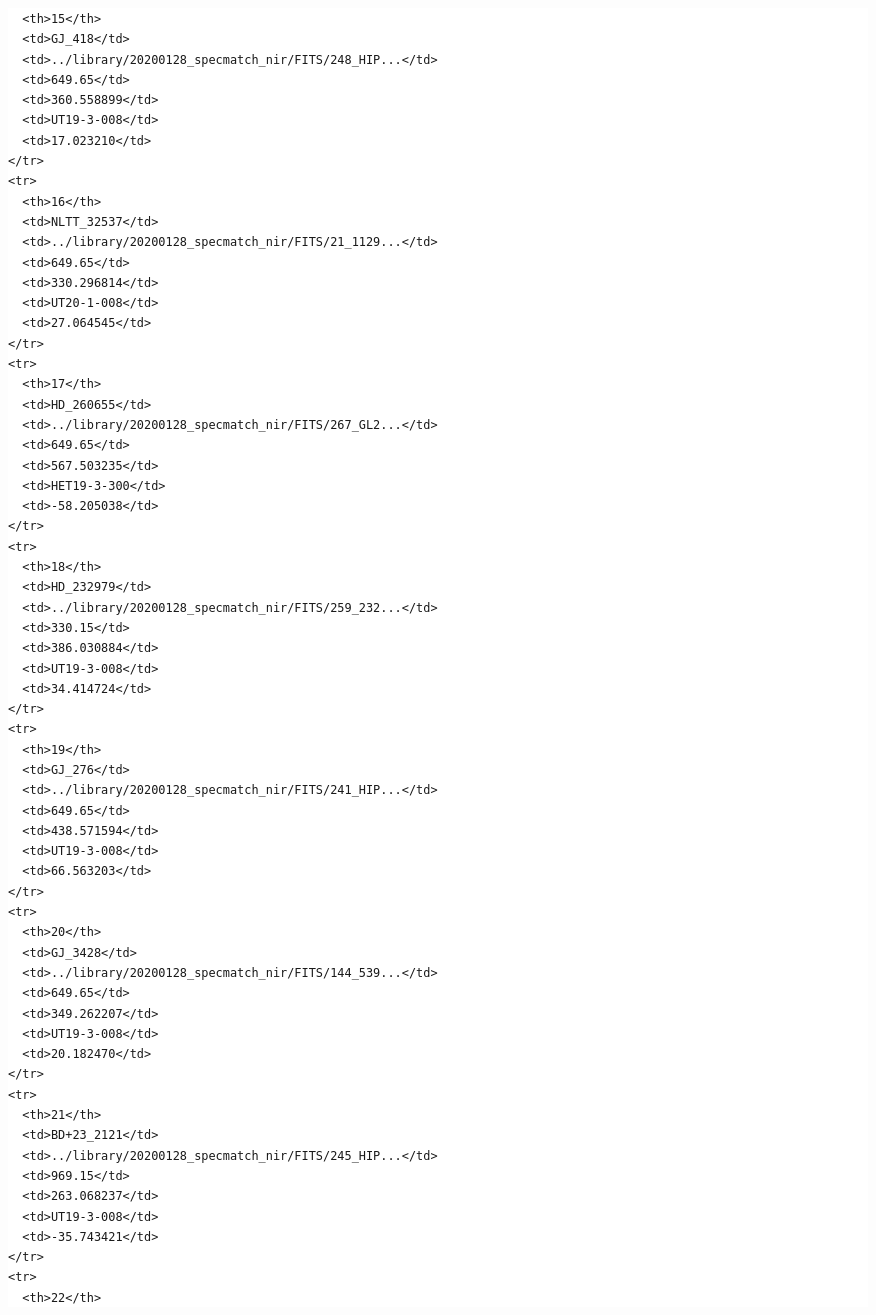       <th>15</th>
      <td>GJ_418</td>
      <td>../library/20200128_specmatch_nir/FITS/248_HIP...</td>
      <td>649.65</td>
      <td>360.558899</td>
      <td>UT19-3-008</td>
      <td>17.023210</td>
    </tr>
    <tr>
      <th>16</th>
      <td>NLTT_32537</td>
      <td>../library/20200128_specmatch_nir/FITS/21_1129...</td>
      <td>649.65</td>
      <td>330.296814</td>
      <td>UT20-1-008</td>
      <td>27.064545</td>
    </tr>
    <tr>
      <th>17</th>
      <td>HD_260655</td>
      <td>../library/20200128_specmatch_nir/FITS/267_GL2...</td>
      <td>649.65</td>
      <td>567.503235</td>
      <td>HET19-3-300</td>
      <td>-58.205038</td>
    </tr>
    <tr>
      <th>18</th>
      <td>HD_232979</td>
      <td>../library/20200128_specmatch_nir/FITS/259_232...</td>
      <td>330.15</td>
      <td>386.030884</td>
      <td>UT19-3-008</td>
      <td>34.414724</td>
    </tr>
    <tr>
      <th>19</th>
      <td>GJ_276</td>
      <td>../library/20200128_specmatch_nir/FITS/241_HIP...</td>
      <td>649.65</td>
      <td>438.571594</td>
      <td>UT19-3-008</td>
      <td>66.563203</td>
    </tr>
    <tr>
      <th>20</th>
      <td>GJ_3428</td>
      <td>../library/20200128_specmatch_nir/FITS/144_539...</td>
      <td>649.65</td>
      <td>349.262207</td>
      <td>UT19-3-008</td>
      <td>20.182470</td>
    </tr>
    <tr>
      <th>21</th>
      <td>BD+23_2121</td>
      <td>../library/20200128_specmatch_nir/FITS/245_HIP...</td>
      <td>969.15</td>
      <td>263.068237</td>
      <td>UT19-3-008</td>
      <td>-35.743421</td>
    </tr>
    <tr>
      <th>22</th>